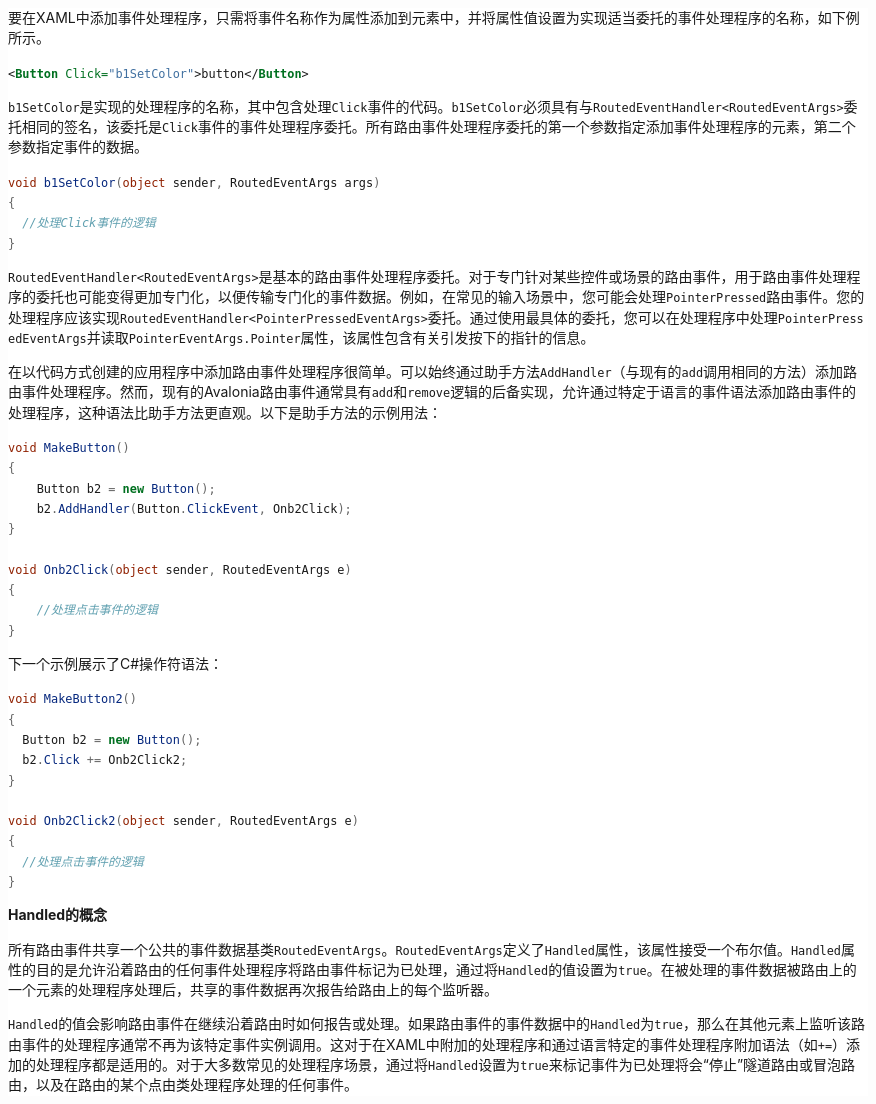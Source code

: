 要在XAML中添加事件处理程序，只需将事件名称作为属性添加到元素中，并将属性值设置为实现适当委托的事件处理程序的名称，如下例所示。

```xml
<Button Click="b1SetColor">button</Button>
```

`b1SetColor`是实现的处理程序的名称，其中包含处理`Click`事件的代码。`b1SetColor`必须具有与`RoutedEventHandler<RoutedEventArgs>`委托相同的签名，该委托是`Click`事件的事件处理程序委托。所有路由事件处理程序委托的第一个参数指定添加事件处理程序的元素，第二个参数指定事件的数据。

```csharp
void b1SetColor(object sender, RoutedEventArgs args)
{
  //处理Click事件的逻辑
}
```

`RoutedEventHandler<RoutedEventArgs>`是基本的路由事件处理程序委托。对于专门针对某些控件或场景的路由事件，用于路由事件处理程序的委托也可能变得更加专门化，以便传输专门化的事件数据。例如，在常见的输入场景中，您可能会处理`PointerPressed`路由事件。您的处理程序应该实现`RoutedEventHandler<PointerPressedEventArgs>`委托。通过使用最具体的委托，您可以在处理程序中处理`PointerPressedEventArgs`并读取`PointerEventArgs.Pointer`属性，该属性包含有关引发按下的指针的信息。

在以代码方式创建的应用程序中添加路由事件处理程序很简单。可以始终通过助手方法`AddHandler`（与现有的`add`调用相同的方法）添加路由事件处理程序。然而，现有的Avalonia路由事件通常具有`add`和`remove`逻辑的后备实现，允许通过特定于语言的事件语法添加路由事件的处理程序，这种语法比助手方法更直观。以下是助手方法的示例用法：

```csharp
void MakeButton()
{
    Button b2 = new Button();
    b2.AddHandler(Button.ClickEvent, Onb2Click);
}

void Onb2Click(object sender, RoutedEventArgs e)
{
    //处理点击事件的逻辑
}
```

下一个示例展示了C#操作符语法：

```csharp
void MakeButton2()
{
  Button b2 = new Button();
  b2.Click += Onb2Click2;
}

void Onb2Click2(object sender, RoutedEventArgs e)
{
  //处理点击事件的逻辑
}
```

**Handled的概念**

所有路由事件共享一个公共的事件数据基类`RoutedEventArgs`。`RoutedEventArgs`定义了`Handled`属性，该属性接受一个布尔值。`Handled`属性的目的是允许沿着路由的任何事件处理程序将路由事件标记为已处理，通过将`Handled`的值设置为`true`。在被处理的事件数据被路由上的一个元素的处理程序处理后，共享的事件数据再次报告给路由上的每个监听器。

`Handled`的值会影响路由事件在继续沿着路由时如何报告或处理。如果路由事件的事件数据中的`Handled`为`true`，那么在其他元素上监听该路由事件的处理程序通常不再为该特定事件实例调用。这对于在XAML中附加的处理程序和通过语言特定的事件处理程序附加语法（如`+=`）添加的处理程序都是适用的。对于大多数常见的处理程序场景，通过将`Handled`设置为`true`来标记事件为已处理将会“停止”隧道路由或冒泡路由，以及在路由的某个点由类处理程序处理的任何事件。
